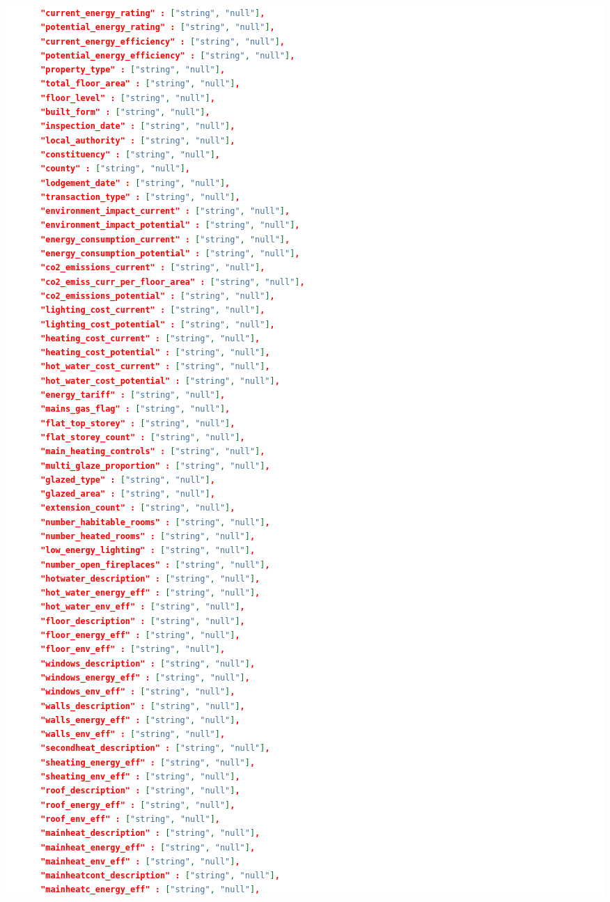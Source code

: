 ```json
       "current_energy_rating" : ["string", "null"],
       "potential_energy_rating" : ["string", "null"],
       "current_energy_efficiency" : ["string", "null"],
       "potential_energy_efficiency" : ["string", "null"],
       "property_type" : ["string", "null"],
       "total_floor_area" : ["string", "null"],
       "floor_level" : ["string", "null"],
       "built_form" : ["string", "null"],
       "inspection_date" : ["string", "null"],
       "local_authority" : ["string", "null"],
       "constituency" : ["string", "null"],
       "county" : ["string", "null"],
       "lodgement_date" : ["string", "null"],
       "transaction_type" : ["string", "null"],
       "environment_impact_current" : ["string", "null"],
       "environment_impact_potential" : ["string", "null"],
       "energy_consumption_current" : ["string", "null"],
       "energy_consumption_potential" : ["string", "null"],
       "co2_emissions_current" : ["string", "null"],
       "co2_emiss_curr_per_floor_area" : ["string", "null"],
       "co2_emissions_potential" : ["string", "null"],
       "lighting_cost_current" : ["string", "null"],
       "lighting_cost_potential" : ["string", "null"],
       "heating_cost_current" : ["string", "null"],
       "heating_cost_potential" : ["string", "null"],
       "hot_water_cost_current" : ["string", "null"],
       "hot_water_cost_potential" : ["string", "null"],
       "energy_tariff" : ["string", "null"],
       "mains_gas_flag" : ["string", "null"],
       "flat_top_storey" : ["string", "null"],
       "flat_storey_count" : ["string", "null"],
       "main_heating_controls" : ["string", "null"],
       "multi_glaze_proportion" : ["string", "null"],
       "glazed_type" : ["string", "null"],
       "glazed_area" : ["string", "null"],
       "extension_count" : ["string", "null"],
       "number_habitable_rooms" : ["string", "null"],
       "number_heated_rooms" : ["string", "null"],
       "low_energy_lighting" : ["string", "null"],
       "number_open_fireplaces" : ["string", "null"],
       "hotwater_description" : ["string", "null"],
       "hot_water_energy_eff" : ["string", "null"],
       "hot_water_env_eff" : ["string", "null"],
       "floor_description" : ["string", "null"],
       "floor_energy_eff" : ["string", "null"],
       "floor_env_eff" : ["string", "null"],
       "windows_description" : ["string", "null"],
       "windows_energy_eff" : ["string", "null"],
       "windows_env_eff" : ["string", "null"],
       "walls_description" : ["string", "null"],
       "walls_energy_eff" : ["string", "null"],
       "walls_env_eff" : ["string", "null"],
       "secondheat_description" : ["string", "null"],
       "sheating_energy_eff" : ["string", "null"],
       "sheating_env_eff" : ["string", "null"],
       "roof_description" : ["string", "null"],
       "roof_energy_eff" : ["string", "null"],
       "roof_env_eff" : ["string", "null"],
       "mainheat_description" : ["string", "null"],
       "mainheat_energy_eff" : ["string", "null"],
       "mainheat_env_eff" : ["string", "null"],
       "mainheatcont_description" : ["string", "null"],
       "mainheatc_energy_eff" : ["string", "null"],
```